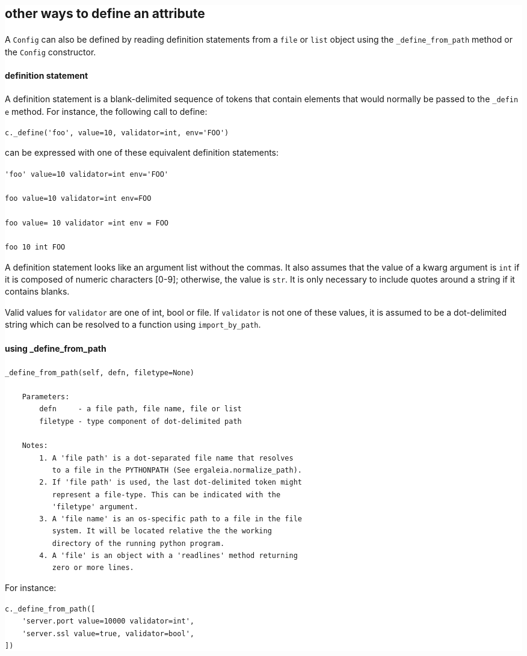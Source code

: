 ## other ways to define an attribute

A `Config` can also be defined by reading definition statements from
a `file` or `list` object using the `_define_from_path` method or the
`Config` constructor.

#### definition statement

A definition statement is a blank-delimited sequence
of tokens that contain elements that would normally be passed to
the `_define` method. For instance, the following call to define:
```
c._define('foo', value=10, validator=int, env='FOO')
```
can be expressed with one of these equivalent definition statements:
```
'foo' value=10 validator=int env='FOO'

foo value=10 validator=int env=FOO

foo value= 10 validator =int env = FOO

foo 10 int FOO
```

A definition statement looks like an argument list without the commas.
It also assumes that the value of a kwarg argument is `int` if it
is composed of numeric characters [0-9]; otherwise, the value is `str`.
It is only necessary to include quotes around a string if it contains
blanks.

Valid values for `validator` are one of int, bool or file. If
`validator` is not one of these values, it is assumed to be a
dot-delimited string which can be resolved to a function using
`import_by_path`.

#### using _define_from_path
```
_define_from_path(self, defn, filetype=None)

    Parameters:
        defn     - a file path, file name, file or list
        filetype - type component of dot-delimited path

    Notes:
        1. A 'file path' is a dot-separated file name that resolves
           to a file in the PYTHONPATH (See ergaleia.normalize_path).
        2. If 'file path' is used, the last dot-delimited token might
           represent a file-type. This can be indicated with the
           'filetype' argument.
        3. A 'file name' is an os-specific path to a file in the file
           system. It will be located relative the the working
           directory of the running python program.
        4. A 'file' is an object with a 'readlines' method returning
           zero or more lines.
```
For instance:
```
c._define_from_path([
    'server.port value=10000 validator=int',
    'server.ssl value=true, validator=bool',
])
```
